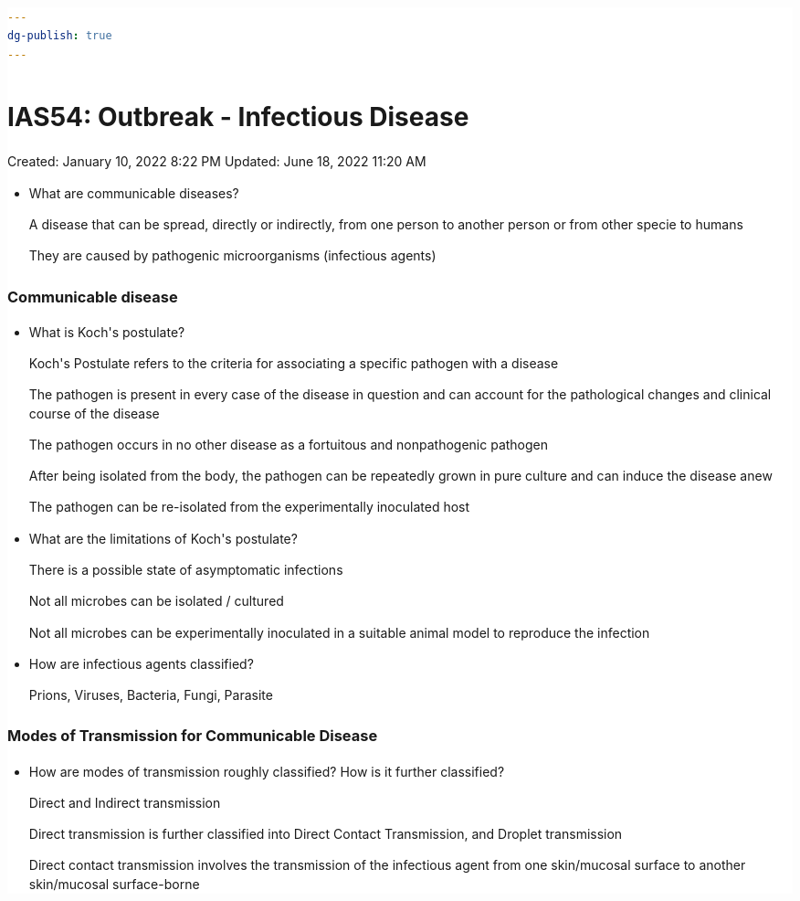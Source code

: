 ```yaml
---
dg-publish: true
---
```


# IAS54: Outbreak - Infectious Disease

Created: January 10, 2022 8:22 PM
Updated: June 18, 2022 11:20 AM

- What are communicable diseases?
    
    A disease that can be spread, directly or indirectly, from one person to another person or from other specie to humans
    
    They are caused by pathogenic microorganisms (infectious agents)
    

### Communicable disease

- What is Koch's postulate?
    
    Koch's Postulate refers to the criteria for associating a specific pathogen with a disease
    
    The pathogen is present in every case of the disease in question and can account for the pathological changes and clinical course of the disease
    
    The pathogen occurs in no other disease as a fortuitous and nonpathogenic pathogen
    
    After being isolated from the body, the pathogen can be repeatedly grown in pure culture and can induce the disease anew
    
    The pathogen can be re-isolated from the experimentally inoculated host 
    
- What are the limitations of Koch's postulate?
    
    There is a possible state of asymptomatic infections
    
    Not all microbes can be isolated / cultured
    
    Not all microbes can be experimentally inoculated in a suitable animal model to reproduce the infection
    
- How are infectious agents classified?
    
    Prions, Viruses, Bacteria, Fungi, Parasite
    

### Modes of Transmission for Communicable Disease

- How are modes of transmission roughly classified? How is it further classified?
    
    Direct and Indirect transmission
    
    Direct transmission is further classified into Direct Contact Transmission, and Droplet transmission
    
    Direct contact transmission involves the transmission of the infectious agent from one skin/mucosal surface to another skin/mucosal surface-borne 
    